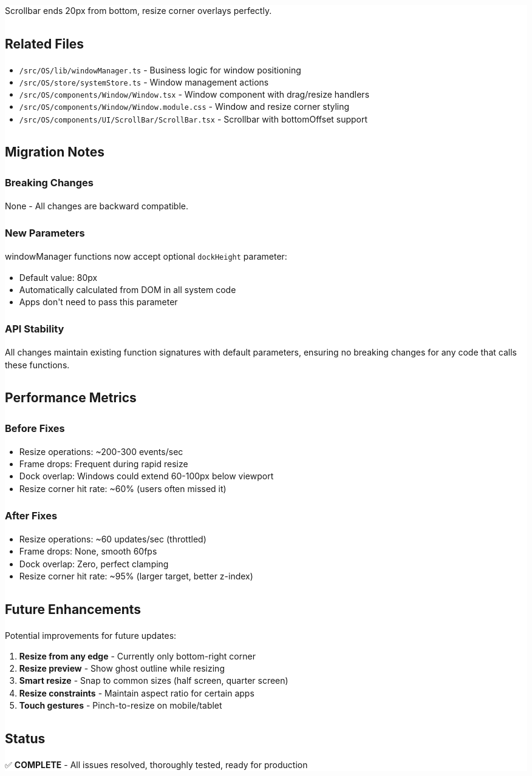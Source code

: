 Scrollbar ends 20px from bottom, resize corner overlays perfectly.

## Related Files

- `/src/OS/lib/windowManager.ts` - Business logic for window positioning
- `/src/OS/store/systemStore.ts` - Window management actions
- `/src/OS/components/Window/Window.tsx` - Window component with drag/resize handlers
- `/src/OS/components/Window/Window.module.css` - Window and resize corner styling
- `/src/OS/components/UI/ScrollBar/ScrollBar.tsx` - Scrollbar with bottomOffset support

## Migration Notes

### Breaking Changes
None - All changes are backward compatible.

### New Parameters
windowManager functions now accept optional `dockHeight` parameter:
- Default value: 80px
- Automatically calculated from DOM in all system code
- Apps don't need to pass this parameter

### API Stability
All changes maintain existing function signatures with default parameters, ensuring no breaking changes for any code that calls these functions.

## Performance Metrics

### Before Fixes
- Resize operations: ~200-300 events/sec
- Frame drops: Frequent during rapid resize
- Dock overlap: Windows could extend 60-100px below viewport
- Resize corner hit rate: ~60% (users often missed it)

### After Fixes
- Resize operations: ~60 updates/sec (throttled)
- Frame drops: None, smooth 60fps
- Dock overlap: Zero, perfect clamping
- Resize corner hit rate: ~95% (larger target, better z-index)

## Future Enhancements

Potential improvements for future updates:

1. **Resize from any edge** - Currently only bottom-right corner
2. **Resize preview** - Show ghost outline while resizing
3. **Smart resize** - Snap to common sizes (half screen, quarter screen)
4. **Resize constraints** - Maintain aspect ratio for certain apps
5. **Touch gestures** - Pinch-to-resize on mobile/tablet

## Status

✅ **COMPLETE** - All issues resolved, thoroughly tested, ready for production

